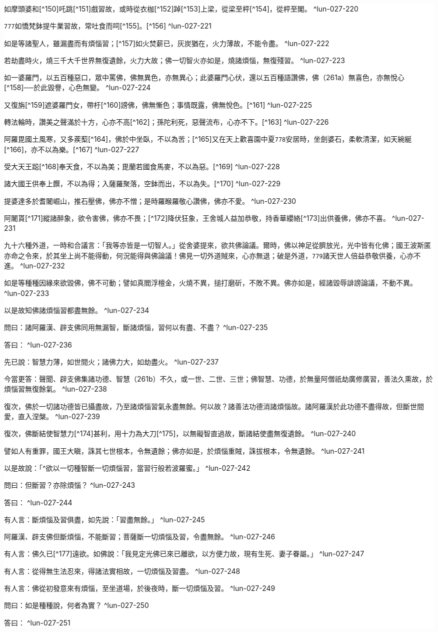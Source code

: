 如摩頭婆和[^150]吒跳[^151]戲習故，或時從衣枷[^152]踔[^153]上梁，從梁至枰[^154]，從枰至閣。 ^lun-027-220

`777`如憍梵鉢提牛業習故，常吐食而呞[^155]。[^156] ^lun-027-221

如是等諸聖人，雖漏盡而有煩惱習；[^157]如火焚薪已，灰炭猶在，火力薄故，不能令盡。 ^lun-027-222

若劫盡時火，燒三千大千世界無復遺餘，火力大故；佛一切智火亦如是，燒諸煩惱，無復殘習。 ^lun-027-223

如一婆羅門，以五百種惡口，眾中罵佛，佛無異色，亦無異心；此婆羅門心伏，還以五百種語讚佛，佛（261a）無喜色，亦無悅心[^158]──於此毀譽，心色無變。 ^lun-027-224

又復旃[^159]遮婆羅門女，帶杅[^160]謗佛，佛無慚色；事情既露，佛無悅色。[^161] ^lun-027-225

轉法輪時，讚美之聲滿於十方，心亦不高[^162]；孫陀利死，惡聲流布，心亦不下。[^163] ^lun-027-226

阿羅毘國土風寒，又多蒺䔧[^164]，佛於中坐臥，不以為苦；[^165]又在天上歡喜園中夏`778`安居時，坐劍婆石，柔軟清潔，如天綩綖[^166]，亦不以為樂。[^167] ^lun-027-227

受大天王跽[^168]奉天食，不以為美；毘蘭若國食馬麥，不以為惡。[^169] ^lun-027-228

諸大國王供奉上饌，不以為得；入薩羅聚落，空鉢而出，不以為失。[^170] ^lun-027-229

提婆達多於耆闍崛山，推石壓佛，佛亦不憎；是時羅睺羅敬心讚佛，佛亦不愛。 ^lun-027-230

阿闍貰[^171]縱諸醉象，欲令害佛，佛亦不畏；[^172]降伏狂象，王舍城人益加恭敬，持香華纓絡[^173]出供養佛，佛亦不喜。 ^lun-027-231

九十六種外道，一時和合議言：「我等亦皆是一切智人。」從舍婆提來，欲共佛論議。爾時，佛以神足從臍放光，光中皆有化佛；國王波斯匿亦命之令來，於其坐上尚不能得動，何況能得與佛論議！佛見一切外道賊來，心亦無退；破是外道，`779`諸天世人倍益恭敬供養，心亦不進。 ^lun-027-232

如是等種種因緣來欲毀佛，佛不可動；譬如真閻浮檀金，火燒不異，搥打磨斫，不敗不異。佛亦如是，經諸毀辱誹謗論議，不動不異。 ^lun-027-233

以是故知佛諸煩惱習都盡無餘。 ^lun-027-234

問曰：諸阿羅漢、辟支佛同用無漏智，斷諸煩惱，習何以有盡、不盡？ ^lun-027-235

答曰： ^lun-027-236

先已說：智慧力薄，如世間火；諸佛力大，如劫盡火。 ^lun-027-237

今當更答：聲聞、辟支佛集諸功德、智慧（261b）不久，或一世、二世、三世；佛智慧、功德，於無量阿僧祇劫廣修廣習，善法久熏故，於煩惱習無復餘氣。 ^lun-027-238

復次，佛於一切諸功德皆已攝盡故，乃至諸煩惱習氣永盡無餘。何以故？諸善法功德消諸煩惱故。諸阿羅漢於此功德不盡得故，但斷世間愛，直入涅槃。 ^lun-027-239

復次，佛斷結使智慧力[^174]甚利，用十力為大刀[^175]，以無礙智直過故，斷諸結使盡無復遺餘。 ^lun-027-240

譬如人有重罪，國王大瞋，誅其七世根本，令無遺餘；佛亦如是，於煩惱重賊，誅拔根本，令無遺餘。 ^lun-027-241

以是故說：「^欲以一切種智斷一切煩惱習，當習行般若波羅蜜。」 ^lun-027-242

問曰：但斷習？亦除煩惱？ ^lun-027-243

答曰： ^lun-027-244

有人言：斷煩惱及習俱盡，如先說：「習盡無餘。」 ^lun-027-245

阿羅漢、辟支佛但斷煩惱，不能斷習；菩薩斷一切煩惱及習，令盡無餘。 ^lun-027-246

有人言：佛久已[^177]遠欲。如佛說：「我見定光佛已來已離欲，以方便力故，現有生死、妻子眷屬。」 ^lun-027-247

有人言：從得無生法忍來，得諸法實相故，一切煩惱及習盡。 ^lun-027-248

有人言：佛從初發意來有煩惱，至坐道場，於後夜時，斷一切煩惱及習。 ^lun-027-249

問曰：如是種種說，何者為實？ ^lun-027-250

答曰： ^lun-027-251


[^1]: 密＝蜜【宋】【元】【宮】。（大正25，256d，n.9）
[^2]: 參見《大智度論》卷20（大正25，209a-211b）。
[^3]: （1）罪＝辟【宋】【元】【明】【宮】，＝僻【石】。（大正25，256d，n.11）
[^4]: 慈惻：仁慈惻隱。（《漢語大詞典》（七），p.649）
[^5]: 昆＝蜫【宋】【元】【明】【宮】。（大正25，256d，n.12）
[^6]: 虫＝蟲【元】【明】。（大正25，256d，n.13）
[^7]: 參見Lamotte（1970, p.1711,
[^8]: （若）－【宋】【元】【明】【宮】。（大正25，256d，n.14）
[^9]: （所）－【石】。（大正25，256d，n.16）
[^10]: 慈悲名大。（印順法師，《大智度論筆記》［C001］p.178）
[^11]: 將迎：2.迎接。3.逢迎，迎合。《宋書‧徐爰傳》："殿省舊人，多見罪黜，惟爰巧於將迎，始終無迕。"（《漢語大詞典》（七），p.808）
[^12]: 伎＝妓【元】【明】。（大正25，256d，n.20）
[^13]: 囹圄（^ㄌㄧㄥˊ ㄩˇ）：監獄。（《漢語大詞典》（三），p.628）
[^14]: 生＋（故以）【元】【明】，生＝以【石】。（大正25，257d，n.3）
[^15]: 盡以布施＝盡為一切【宋】【宮】，＝盡為一切眾生一切【元】【明】，＝布施盡以一切眾生【石】。（大正25，257d，n.4）
[^16]: 毘＝鞞【宋】【元】【明】【宮】【石】。（大正25，257d，n.5）
[^17]: 稱＝秤【宋】【元】【明】【宮】。（大正25，257d，n.9）
[^18]: 震＝振【宋】【元】【宮】。（大正25，257d，n.10）
[^19]: 蕩＝盪【宋】【元】【明】【宮】【石】。（大正25，257d，n.11）
[^20]: 參見Lamotte（1970, p.1713,
[^21]: （大）－【宋】【元】【明】【宮】。（大正25，257d，n.15）
[^22]: 參見《持心梵天所問經》卷1：
[^23]: 參見《大智度論》卷20（大正25，208c25-209c17）。
[^24]: 參見《順正理論》卷38：「^又饒益他，方得名佛；饒益他者多是俗智。又諸佛用，大悲為體，此是有漏法，有情相轉故。」（大正29，557a17-19）
[^25]: ┌（凡夫）：執眾生相，取眾生相生。
[^26]: 參見《阿差末菩薩經》卷4（大正13，599a13-17），《大方等大集經》卷23〈5
[^27]: 參見Lamotte（1970, p.1716,
[^28]: 參見Lamotte（1970, p.1716,
[^29]: （相）－【元】【明】。（大正25，257d，n.20）
[^30]: 小十智、大十一智。（印順法師，《大智度論筆記》［D009］p.251）
[^31]: 三昧王三昧，參見《大智度論》卷7（大正25，111b29-112b16）。
[^32]: 師子遊戲三昧，參見《大智度論》卷8（大正25，116c7-117c10）。
[^33]: 道＋（種）【宋】【宮】。（大正25，257d，n.23）
[^34]: （1）印順法師，《學佛三要》，p.170：「^大乘菩薩亦具二智，即道智、道種智，但他著重在從真出俗，一面觀空無我等，與常遍法性相應，一面以種種法門通達種種事相。菩薩度生的悲心深厚，所以他是遍學一切法門的，所謂法門無量誓願學。真正的修菩薩行，必然著重廣大的觀智，所以以道種智為名。」
[^35]: 種種道：一道～一百六十二道。（印順法師，《大智度論筆記》〔F014〕pp.343-344）
[^36]: 身＋（心）【元】【明】。（大正25，257d，n.26）
[^37]: 解＋（脫）【石】。（大正25，257d，n.27）
[^38]: （1）《阿毘達磨識身足論》卷1：「^有五種根：所謂信根、精進根、念根、定根、慧根。苾芻若有於此五根，由上品故，由猛利故，由調善故，由圓滿故，成阿羅漢俱分解脫；自斯已降，轉微轉鈍成慧解脫；自斯已降，轉微轉鈍成於身證；自斯已降，轉微轉鈍成於見得；自斯已降，轉微轉鈍成信解脫；自斯已降，轉微轉鈍成隨法行；自斯已降，轉微轉鈍成隨信行。」（大正262，535b29-c7）
[^39]: 參見Lamotte（1976, p.1737,
[^40]: 參見Lamotte（1976, p.1737,
[^41]: 參見Lamotte（1976, p.1738,
[^42]: （已）－【宋】【元】【明】【宮】。（大正25，258d，n.2）
[^43]: 參見Lamotte（1976, p.1738,
[^44]: 參見Lamotte（1976, p.1738,
[^45]: （醫）－【宮】【石】。（大正25，258d，n.3）
[^46]: 參見Lamotte（1976, p.1738, n.4）：四聖種，參見Dīgha（《長部》）,
[^47]: 參見Lamotte（1976, p.1738, n.5）：四行道，參見Dīgha（《長部》）,
[^48]: 參見《大智度論》卷47（大正25，400a5-8），《俱舍論》卷28（大正29，150a16-18）。
[^49]: 五無學眾道：無學戒眾道、無學定眾道、無學慧眾道、無學解脫眾道、無學解脫知見眾道。
[^50]: 參見Lamotte（1976, p.1739,
[^51]: 治＝欲天【元】【明】，＝欲【石】。（大正25，258d，n.5）
[^52]: 參見Lamotte（1976, p.1739, n.3）：此處應讀作「五欲道」。
[^53]: 《十誦律》卷49：
[^54]: 六塵：色、聲、香、味、觸、法。
[^55]: 六種＝六重【石】。（大正25，258d，n.7）
[^56]: 參見Lamotte（1976, p.1739, n.4）：此處與巴利資料之cha sārāṇīyā
[^57]: 六神通：天眼通、天耳通、他心通、宿命通、神足通、漏盡通。參見《大智度論》卷5（大正25，97c21-98b10）。
[^58]: 參見《俱舍論》卷25引契經：「^於契經中說阿羅漢由種性異故有六種：一者、退法，二者、思法，三者、護法，四、安住法，五、堪達法，六、不動法。」（大正29，129a24-26）
[^59]: 六地修：待考。
[^60]: 六定：待考。
[^61]: 一一波羅蜜各各有六道：即六度相攝。參見《摩訶般若波羅蜜經》卷20〈68
[^62]: 《雜阿含經》卷26（706經）：「^若有七覺支，能作大明，能為目，增長智慧，為明，等正覺，轉趣涅槃。何等為七？謂念覺支，擇法覺支，精進覺支，猗覺支，喜覺支，定覺支，捨覺支；為明，為目，增長智慧，為明，為正覺，轉趣涅槃。」（大正2，189c8-12）
[^63]: （1）《法蘊足論》卷9〈15
[^64]: （1）《阿毘達磨大毘婆沙論》卷185：^「又契經說：苾芻乃至想定能達聖旨。想定者，謂四靜慮、三無色；能達聖旨者，謂能起智斷煩惱修道盡漏。」（大正27，929b7-10）
[^65]: 參見《中阿含經》卷2（9經）《七車經》：「（1）^以戒淨故得心淨，^（2）^以心淨故得見淨，^（3）^以見淨故得疑蓋淨，^（4）^以疑葢淨故得道非道知見淨，^（5）^以道非道知見淨故得道跡知見淨，^（6）^以道跡知見淨故得道跡斷智淨，^（7）^以道跡斷智淨故，世尊施設無餘涅槃。」（大正1，431b6-10）
[^66]: 七善人道，又稱為七善士趣，為七種不還果之聖者。參見《中阿含經》卷2（6經）《善人往經》（大正1，427a13-c22），《阿毘達磨大毘婆沙論》卷175（大正27，877c-879c）。
[^67]: （1）福＝富【宋】【元】【明】【宮】。（大正25，258d，n.9）
[^68]: 參見Lamotte（1976, p.1740, n.5）：可能是指sapta aupadhikāni
[^69]: 七助定：待考。
[^70]: 八正道：正見、正思惟、正語、正業、正命、正精進、正念、正定。參見《大智度論》卷19（大正25，203a9-b9，205a29-205c21）。
[^71]: 八解脫，又稱為八背捨。參見《大智度論》卷21（大正25，215a7-216c22）。
[^72]: 《大智度論》卷21：「^八背捨者，內有色外亦觀色是初背捨，內無色外觀色是第二背捨，淨背捨身作證第三背捨，四無色定及滅受想定是五，合為八背捨。背是淨潔五欲，離是著心，故名背捨。」（大正25，215a7-11）詳見《大智度論》卷21（大正25，215a11-216a3）。
[^73]: （1）《舍利弗阿毘曇論》卷15：「^何謂九次第定？如比丘離欲惡不善法，有覺有觀，離生喜樂，成就初禪行，乃至離非想非非想處，成就滅受想定，是名九次第定。」（大正28，643b5-8）
[^74]: 《大智度論》卷17：「^九地無漏定：四禪、三無色定、未到地、禪中間，能斷結使。」（大正25，187c9-10）。
[^75]: 九見斷：待考。
[^76]: （1）參見《中阿含經》卷30（127經）《福田經》：「^云何九無學人？^（1）^思法、^（2）^昇進法、^（3）^不動法、^（4）^退法、^（5）^不退法、^（6）^護法──護則不退，^（7）^不護則退──實住法、^（8）^慧解脫、^（9）^俱解脫，是謂九無學人。」（大正1，616a17-19）
[^77]: 參見《長阿含經》卷8（9經）《眾集經》：「^所謂十無學法：無學正見、正思、正語、正業、正命、正念、正方便、正定、正智、正解脫，是為如來所說正法。」（大正1，52c6-8）
[^78]: （1）參見《增壹阿含經》卷42〈46
[^79]: 參見《大智度論》卷23（大正25，233a10-234a14）。
[^80]: 《中阿含經》卷59（215經）《第一得經》：「^有十一切處。云何為十？有比丘無量地處修一，思惟上下諸方不二；無量水處、無量火處、無量風處、無量青處、無量黃處、無量赤處、無量白處、無量空處、無量識處第十修一，思惟上下諸方不二。」（大正1，800b3-8）
[^81]: 參見《大智度論》卷8：「^是時，眾生等行十善業道者，身業道三種：不殺、不盜、不邪婬；口業道四種：不妄語、不兩舌、不惡口、不綺語；意業道三種：不貪、不惱害、不邪見。」（大正25，120b25-28）
[^82]: （1）參見《大智度論》卷18：「^思惟道中一百六十二道，能破煩惱賊。」（大正25，195b29-c1）
[^83]: 如＝知【宋】【元】【明】【宮】。（大正25，258d，n.10）
[^84]: 參見《摩訶般若波羅蜜經》卷8〈29
[^85]: 一道、種種道 ┬初學種種別，後皆同一 ──┬ 一相種種相
[^86]: （道）－【宋】【元】【明】【宮】。（大正25，258d，n.11）
[^87]: 系＝絲【宋】【元】【明】【宮】。（大正25，258d，n.13）
[^88]: 世間出世間：如實知世間即是出世間，假名世出世，破世說出世，出世即世間，世出世不合不離即不二，捨世間不受出世間是出世間。
[^89]: 假名世、出世。（印順法師，《大智度論筆記》［C024］p.226）
[^90]: 出世間是世間＝世間出世間【宋】【元】【明】【宮】。（大正25，258d，n.14）
[^91]: （此）＋世【宋】【元】【明】【宮】。（大正25，258d，n.16）
[^92]: ┌ 一、無差別
[^93]: （受）－【宋】【元】【明】【宮】。（大正25，259d，n.1）
[^94]: 參見Lamotte（1976, p.1745,
[^95]: 參見《摩訶般若波羅蜜經》卷21〈70 三慧品〉（大正8，375b25-27）。
[^96]: 一切智（總相）、一切種智（別相）............聲聞、辟支（假名）
[^97]: 相＝想【宋】【元】【明】【宮】。（大正25，259d，n.3）
[^98]: 晝＝畫【宋】【元】【明】【宮】。（大正25，259d，n.4）
[^99]: 參見Lamotte（1976, p.1746, n.2）：讀如校對之「畫燈」。
[^100]: 參見Lamotte（1976, p.1746,
[^101]: 參見Lamotte（1976, p.1747, n.1）：《摩訶般若波羅蜜經》卷5〈17
[^102]: ┌自于所行亦辦故
[^103]: （不）－【宋】【元】【明】【宮】。（大正25，259d，n.9）
[^104]: （此中）－【宋】【元】【明】【宮】。（大正25，259d，n.10）
[^105]: 參見Lamotte（1976, p.1747,
[^106]: 參見《雜阿含經》卷13（319經）：「^佛告婆羅門：一切者，謂十二入處：眼色、耳聲、鼻香、舌味、身觸、意法，是名一切。若復說言此非一切，沙門瞿曇所說一切，我今捨別立餘一切者，彼但有言說，問已不如，增其疑惑。所以者何？非其境界故。」（大正2，91a27-b2）
[^107]: 參見Lamotte（1976, p.1749, n.2）：梵文資料係將Arthavargīyāṇi
[^108]: 參見Lamotte（1976, p.1749,
[^109]: 雖＝離【宋】【元】【明】【宮】。（大正25，259d，n.11）
[^110]: 參見Lamotte（1976, p.1750,
[^111]: 《眾事分阿毘曇論》卷5：「^云何過去法？謂過去五陰。云何未來法？謂未來五陰。云何現在法？謂現在五陰。云何非過去未來現在法？謂無為法。